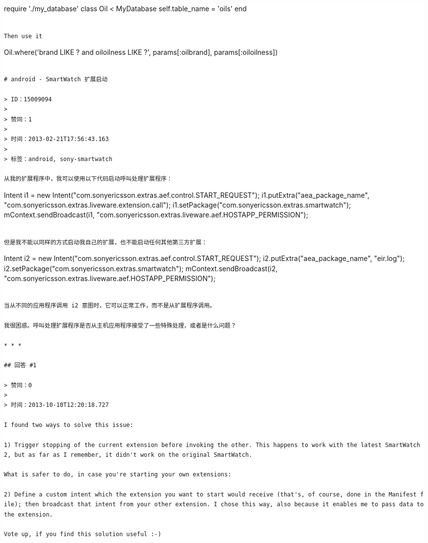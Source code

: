 require './my_database'
class Oil < MyDatabase
  self.table_name = 'oils'
end 
```

Then use it

```
Oil.where('brand LIKE ? and oiloilness LIKE ?', params[:oilbrand], params[:oiloilness]) 
```

# android - SmartWatch 扩展启动

> ID：15009094
> 
> 赞同：1
> 
> 时间：2013-02-21T17:56:43.163
> 
> 标签：android, sony-smartwatch

从我的扩展程序中，我可以使用以下代码启动呼叫处理扩展程序：

```
 Intent i1 = new Intent("com.sonyericsson.extras.aef.control.START_REQUEST");
  i1.putExtra("aea_package_name", "com.sonyericsson.extras.liveware.extension.call");
  i1.setPackage("com.sonyericsson.extras.smartwatch");
  mContext.sendBroadcast(i1, "com.sonyericsson.extras.liveware.aef.HOSTAPP_PERMISSION"); 
```

但是我不能以同样的方式启动我自己的扩展，也不能启动任何其他第三方扩展：

```
Intent i2 = new Intent("com.sonyericsson.extras.aef.control.START_REQUEST");
  i2.putExtra("aea_package_name", "eir.log");
  i2.setPackage("com.sonyericsson.extras.smartwatch");
  mContext.sendBroadcast(i2, "com.sonyericsson.extras.liveware.aef.HOSTAPP_PERMISSION"); 
```

当从不同的应用程序调用 i2 意图时，它可以正常工作，而不是从扩展程序调用。

我很困惑。呼叫处理扩展程序是否从主机应用程序接受了一些特殊处理，或者是什么问题？

* * *

## 回答 #1

> 赞同：0
> 
> 时间：2013-10-10T12:20:18.727

I found two ways to solve this issue:

1) Trigger stopping of the current extension before invoking the other. This happens to work with the latest SmartWatch 2, but as far as I remember, it didn't work on the original SmartWatch.

What is safer to do, in case you're starting your own extensions:

2) Define a custom intent which the extension you want to start would receive (that's, of course, done in the Manifest file); then broadcast that intent from your other extension. I chose this way, also because it enables me to pass data to the extension.

Vote up, if you find this solution useful :-)

```
